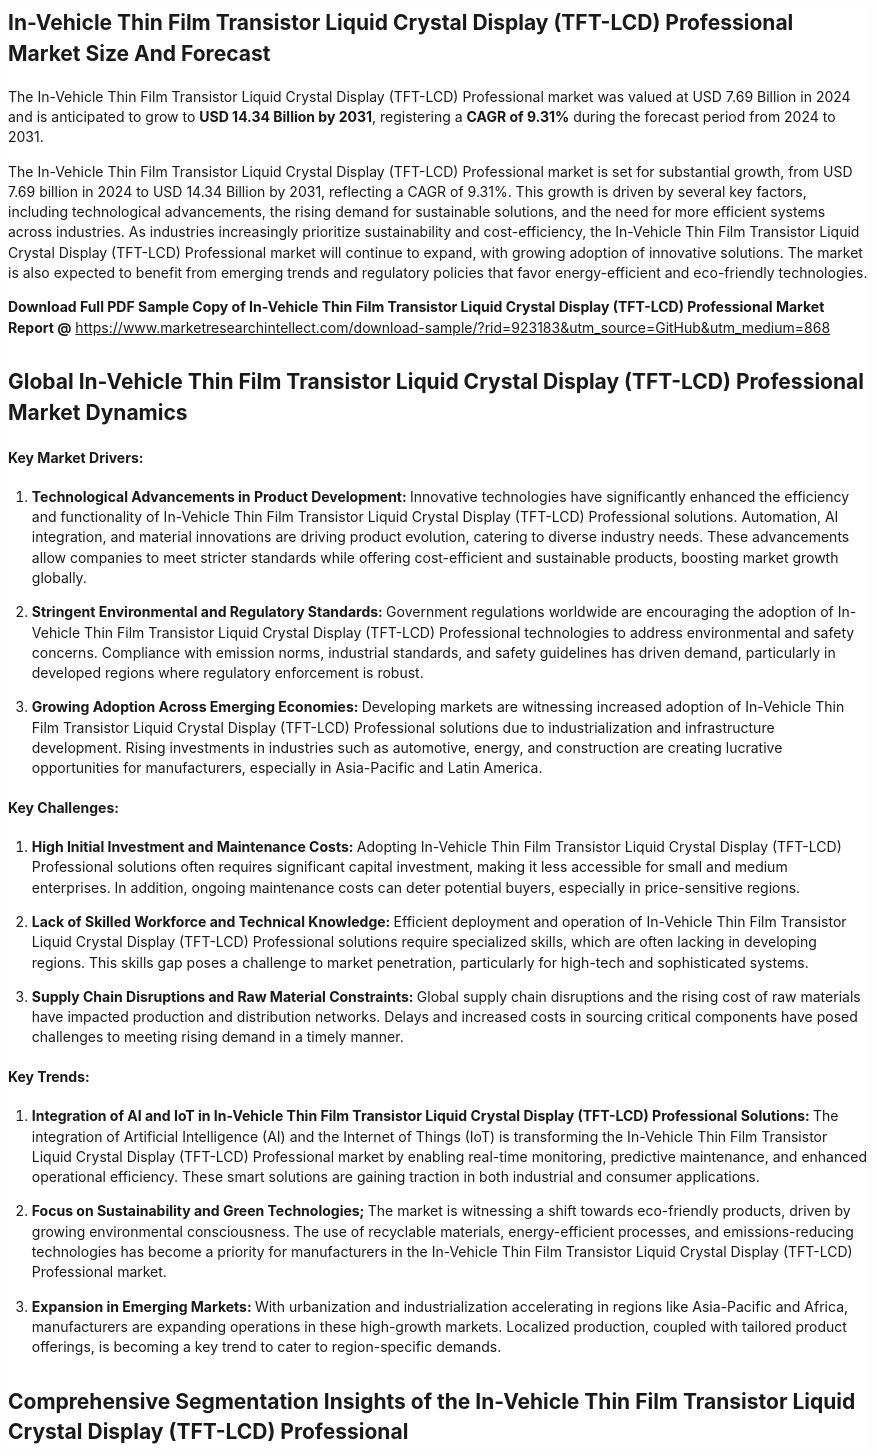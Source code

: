 <h2>In-Vehicle Thin Film Transistor Liquid Crystal Display (TFT-LCD) Professional Market Size And Forecast</h2><p>The In-Vehicle Thin Film Transistor Liquid Crystal Display (TFT-LCD) Professional market was valued at USD 7.69 Billion in 2024 and is anticipated to grow to <strong>USD 14.34 Billion by 2031</strong>, registering a <strong>CAGR of 9.31%</strong> during the forecast period from 2024 to 2031.</p><p>The In-Vehicle Thin Film Transistor Liquid Crystal Display (TFT-LCD) Professional market is set for substantial growth, from USD 7.69 billion in 2024 to USD 14.34 Billion by 2031, reflecting a CAGR of 9.31%. This growth is driven by several key factors, including technological advancements, the rising demand for sustainable solutions, and the need for more efficient systems across industries. As industries increasingly prioritize sustainability and cost-efficiency, the In-Vehicle Thin Film Transistor Liquid Crystal Display (TFT-LCD) Professional market will continue to expand, with growing adoption of innovative solutions. The market is also expected to benefit from emerging trends and regulatory policies that favor energy-efficient and eco-friendly technologies.</p><p><strong>Download Full PDF Sample Copy of In-Vehicle Thin Film Transistor Liquid Crystal Display (TFT-LCD) Professional Market Report @</strong>&nbsp;<a href="https://www.marketresearchintellect.com/download-sample/?rid=923183&amp;utm_source=GitHub&amp;utm_medium=868">https://www.marketresearchintellect.com/download-sample/?rid=923183&amp;utm_source=GitHub&amp;utm_medium=868</a></p><h2>Global In-Vehicle Thin Film Transistor Liquid Crystal Display (TFT-LCD) Professional Market Dynamics</h2><h4><strong>Key Market Drivers:</strong></h4><ol><li><p><strong>Technological Advancements in Product Development:&nbsp;</strong>Innovative technologies have significantly enhanced the efficiency and functionality of In-Vehicle Thin Film Transistor Liquid Crystal Display (TFT-LCD) Professional solutions. Automation, AI integration, and material innovations are driving product evolution, catering to diverse industry needs. These advancements allow companies to meet stricter standards while offering cost-efficient and sustainable products, boosting market growth globally.</p></li><li><p><strong>Stringent Environmental and Regulatory Standards:&nbsp;</strong>Government regulations worldwide are encouraging the adoption of In-Vehicle Thin Film Transistor Liquid Crystal Display (TFT-LCD) Professional technologies to address environmental and safety concerns. Compliance with emission norms, industrial standards, and safety guidelines has driven demand, particularly in developed regions where regulatory enforcement is robust.</p></li><li><p><strong>Growing Adoption Across Emerging Economies:&nbsp;</strong>Developing markets are witnessing increased adoption of In-Vehicle Thin Film Transistor Liquid Crystal Display (TFT-LCD) Professional solutions due to industrialization and infrastructure development. Rising investments in industries such as automotive, energy, and construction are creating lucrative opportunities for manufacturers, especially in Asia-Pacific and Latin America.</p></li></ol><h4><strong>Key Challenges:</strong></h4><ol><li><p><strong>High Initial Investment and Maintenance Costs:&nbsp;</strong>Adopting In-Vehicle Thin Film Transistor Liquid Crystal Display (TFT-LCD) Professional solutions often requires significant capital investment, making it less accessible for small and medium enterprises. In addition, ongoing maintenance costs can deter potential buyers, especially in price-sensitive regions.</p></li><li><p><strong>Lack of Skilled Workforce and Technical Knowledge:&nbsp;</strong>Efficient deployment and operation of In-Vehicle Thin Film Transistor Liquid Crystal Display (TFT-LCD) Professional solutions require specialized skills, which are often lacking in developing regions. This skills gap poses a challenge to market penetration, particularly for high-tech and sophisticated systems.</p></li><li><p><strong>Supply Chain Disruptions and Raw Material Constraints:&nbsp;</strong>Global supply chain disruptions and the rising cost of raw materials have impacted production and distribution networks. Delays and increased costs in sourcing critical components have posed challenges to meeting rising demand in a timely manner.</p></li></ol><h4><strong>Key Trends:</strong></h4><ol><li><p><strong>Integration of AI and IoT in In-Vehicle Thin Film Transistor Liquid Crystal Display (TFT-LCD) Professional Solutions:&nbsp;</strong>The integration of Artificial Intelligence (AI) and the Internet of Things (IoT) is transforming the In-Vehicle Thin Film Transistor Liquid Crystal Display (TFT-LCD) Professional market by enabling real-time monitoring, predictive maintenance, and enhanced operational efficiency. These smart solutions are gaining traction in both industrial and consumer applications.</p></li><li><p><strong>Focus on Sustainability and Green Technologies;&nbsp;</strong>The market is witnessing a shift towards eco-friendly products, driven by growing environmental consciousness. The use of recyclable materials, energy-efficient processes, and emissions-reducing technologies has become a priority for manufacturers in the In-Vehicle Thin Film Transistor Liquid Crystal Display (TFT-LCD) Professional market.</p></li><li><p><strong>Expansion in Emerging Markets:&nbsp;</strong>With urbanization and industrialization accelerating in regions like Asia-Pacific and Africa, manufacturers are expanding operations in these high-growth markets. Localized production, coupled with tailored product offerings, is becoming a key trend to cater to region-specific demands.</p></li></ol><div class="article-main__content" data-test-id="publishing-text-block"><h2>Comprehensive Segmentation Insights of the In-Vehicle Thin Film Transistor Liquid Crystal Display (TFT-LCD) Professional